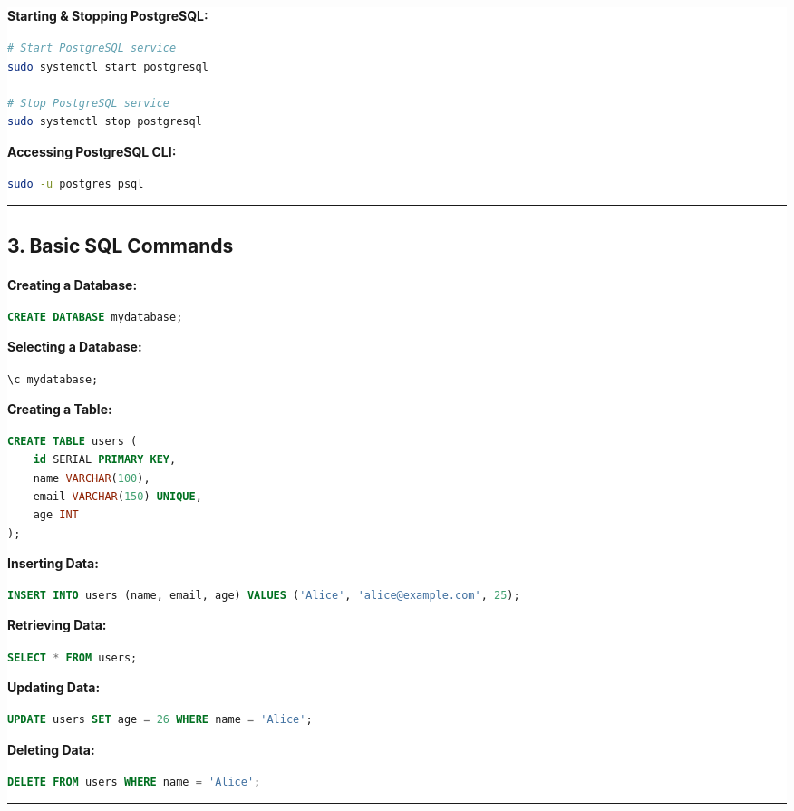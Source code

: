 **Starting & Stopping PostgreSQL:**
```bash
# Start PostgreSQL service
sudo systemctl start postgresql

# Stop PostgreSQL service
sudo systemctl stop postgresql
```

**Accessing PostgreSQL CLI:**
```bash
sudo -u postgres psql
```

---

## 3. Basic SQL Commands
**Creating a Database:**
```sql
CREATE DATABASE mydatabase;
```

**Selecting a Database:**
```sql
\c mydatabase;
```

**Creating a Table:**
```sql
CREATE TABLE users (
    id SERIAL PRIMARY KEY,
    name VARCHAR(100),
    email VARCHAR(150) UNIQUE,
    age INT
);
```

**Inserting Data:**
```sql
INSERT INTO users (name, email, age) VALUES ('Alice', 'alice@example.com', 25);
```

**Retrieving Data:**
```sql
SELECT * FROM users;
```

**Updating Data:**
```sql
UPDATE users SET age = 26 WHERE name = 'Alice';
```

**Deleting Data:**
```sql
DELETE FROM users WHERE name = 'Alice';
```

---
